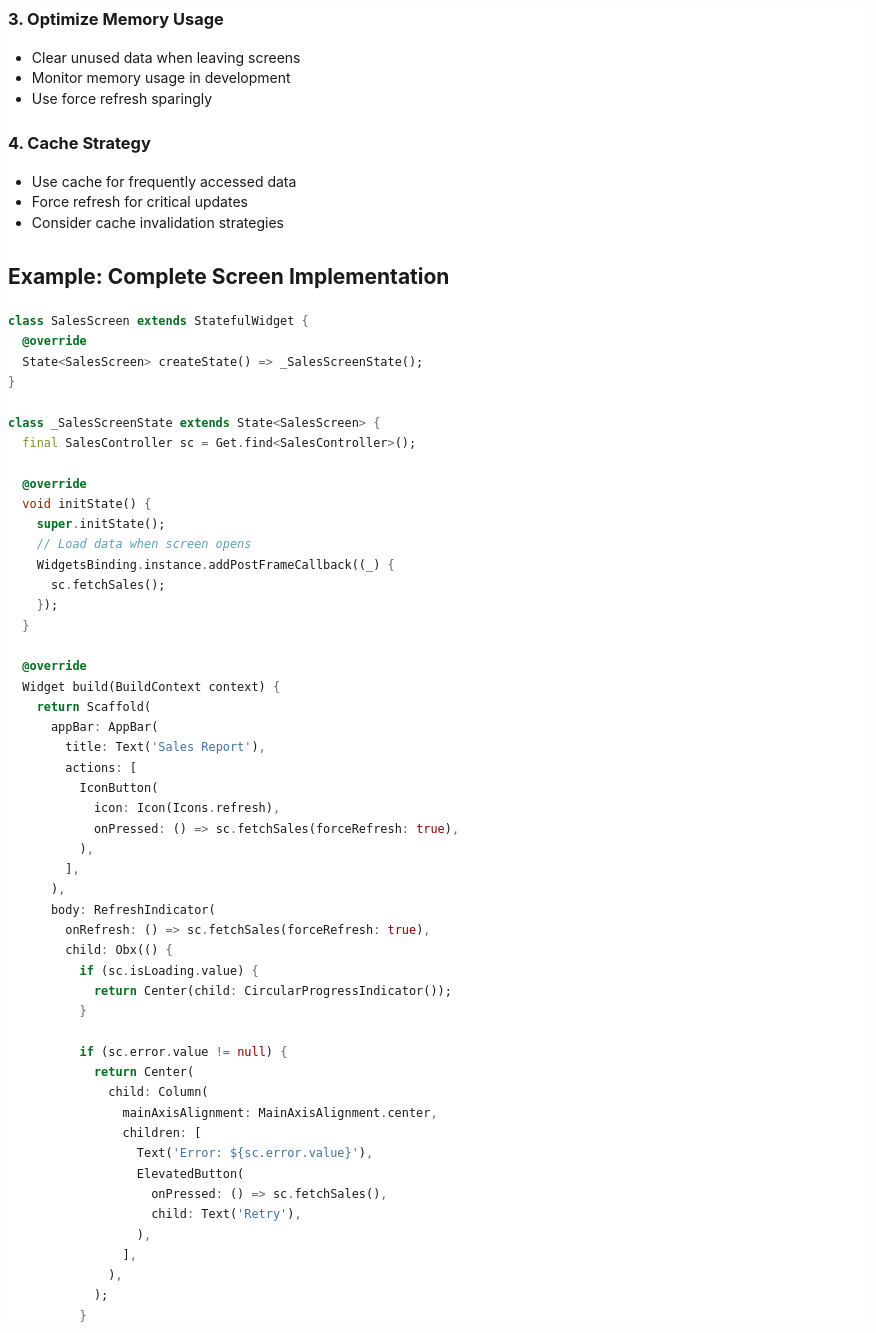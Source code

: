 ### 3. Optimize Memory Usage
- Clear unused data when leaving screens
- Monitor memory usage in development
- Use force refresh sparingly

### 4. Cache Strategy
- Use cache for frequently accessed data
- Force refresh for critical updates
- Consider cache invalidation strategies

## Example: Complete Screen Implementation

```dart
class SalesScreen extends StatefulWidget {
  @override
  State<SalesScreen> createState() => _SalesScreenState();
}

class _SalesScreenState extends State<SalesScreen> {
  final SalesController sc = Get.find<SalesController>();

  @override
  void initState() {
    super.initState();
    // Load data when screen opens
    WidgetsBinding.instance.addPostFrameCallback((_) {
      sc.fetchSales();
    });
  }

  @override
  Widget build(BuildContext context) {
    return Scaffold(
      appBar: AppBar(
        title: Text('Sales Report'),
        actions: [
          IconButton(
            icon: Icon(Icons.refresh),
            onPressed: () => sc.fetchSales(forceRefresh: true),
          ),
        ],
      ),
      body: RefreshIndicator(
        onRefresh: () => sc.fetchSales(forceRefresh: true),
        child: Obx(() {
          if (sc.isLoading.value) {
            return Center(child: CircularProgressIndicator());
          }

          if (sc.error.value != null) {
            return Center(
              child: Column(
                mainAxisAlignment: MainAxisAlignment.center,
                children: [
                  Text('Error: ${sc.error.value}'),
                  ElevatedButton(
                    onPressed: () => sc.fetchSales(),
                    child: Text('Retry'),
                  ),
                ],
              ),
            );
          }
```